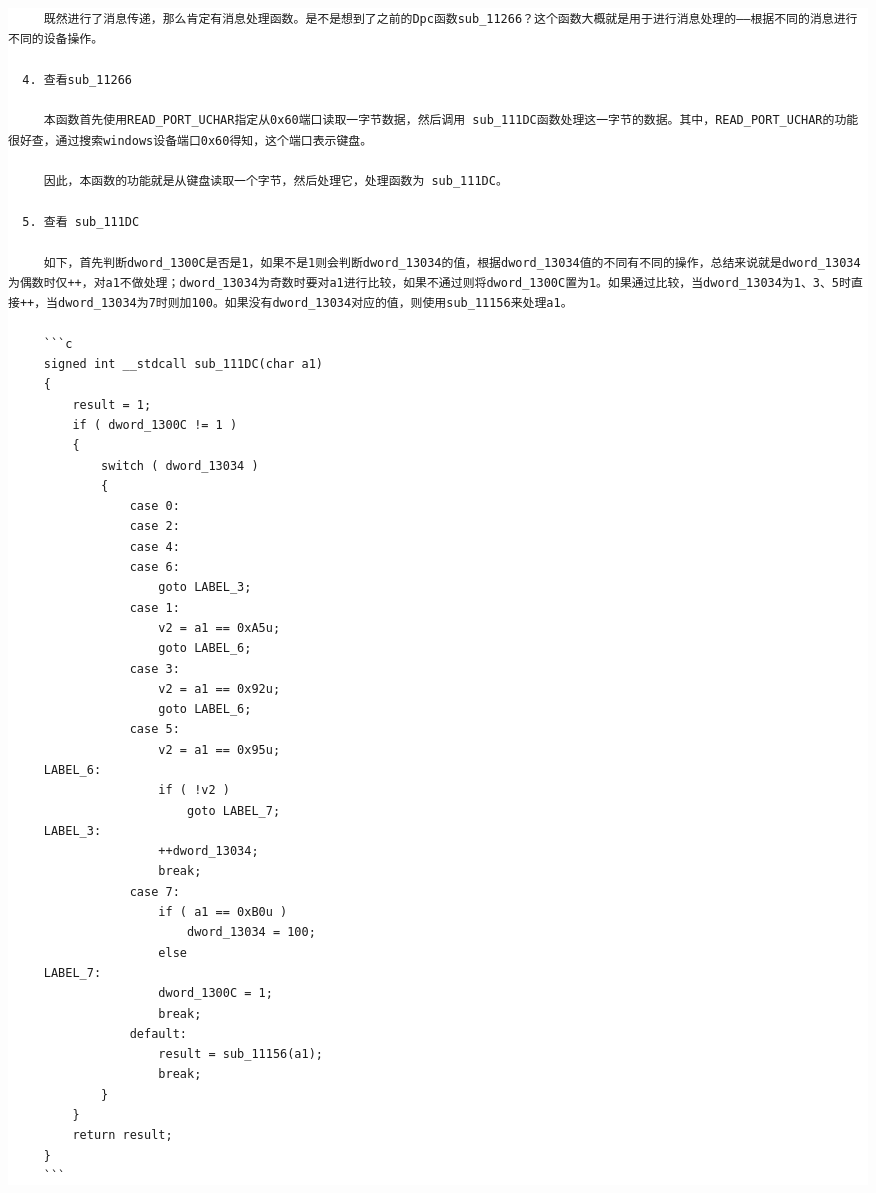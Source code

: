          既然进行了消息传递，那么肯定有消息处理函数。是不是想到了之前的Dpc函数sub_11266？这个函数大概就是用于进行消息处理的——根据不同的消息进行不同的设备操作。

      4. 查看sub_11266

         本函数首先使用READ_PORT_UCHAR指定从0x60端口读取一字节数据，然后调用 sub_111DC函数处理这一字节的数据。其中，READ_PORT_UCHAR的功能很好查，通过搜索windows设备端口0x60得知，这个端口表示键盘。

         因此，本函数的功能就是从键盘读取一个字节，然后处理它，处理函数为 sub_111DC。

      5. 查看 sub_111DC

         如下，首先判断dword_1300C是否是1，如果不是1则会判断dword_13034的值，根据dword_13034值的不同有不同的操作，总结来说就是dword_13034为偶数时仅++，对a1不做处理；dword_13034为奇数时要对a1进行比较，如果不通过则将dword_1300C置为1。如果通过比较，当dword_13034为1、3、5时直接++，当dword_13034为7时则加100。如果没有dword_13034对应的值，则使用sub_11156来处理a1。

         ```c
         signed int __stdcall sub_111DC(char a1)
         {
             result = 1;
             if ( dword_1300C != 1 )
             {
                 switch ( dword_13034 )
                 {
                     case 0:
                     case 2:
                     case 4:
                     case 6:
                         goto LABEL_3;
                     case 1:
                         v2 = a1 == 0xA5u;
                         goto LABEL_6;
                     case 3:
                         v2 = a1 == 0x92u;
                         goto LABEL_6;
                     case 5:
                         v2 = a1 == 0x95u;
         LABEL_6:
                         if ( !v2 )
                             goto LABEL_7;
         LABEL_3:
                         ++dword_13034;
                         break;
                     case 7:
                         if ( a1 == 0xB0u )
                             dword_13034 = 100;
                         else
         LABEL_7:
                         dword_1300C = 1;
                         break;
                     default:
                         result = sub_11156(a1);
                         break;
                 }
             }
             return result;
         }
         ```
